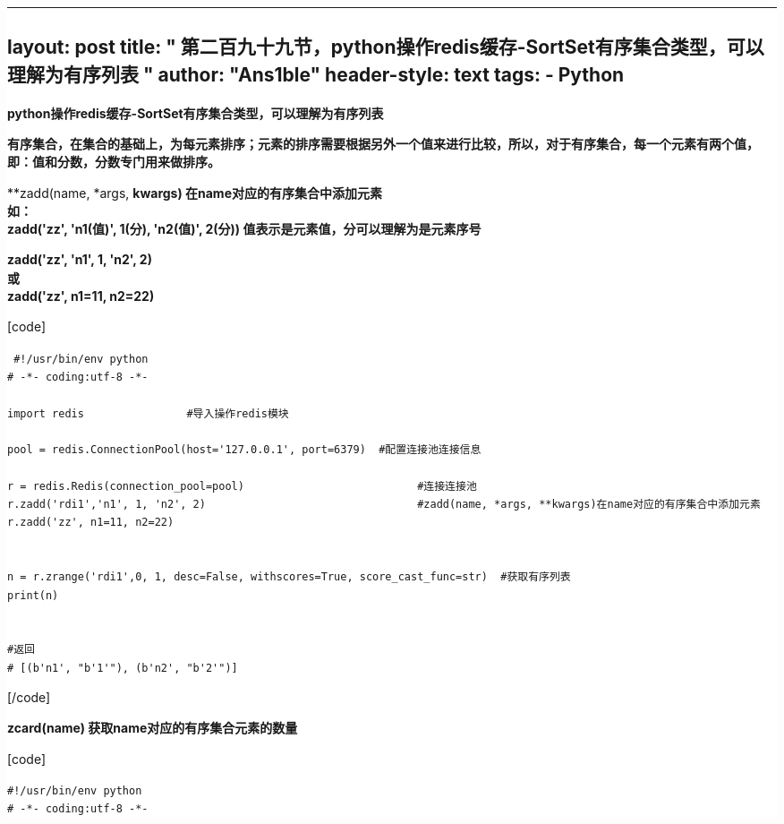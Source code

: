 
---
layout: post
title: " 第二百九十九节，python操作redis缓存-SortSet有序集合类型，可以理解为有序列表 "
author: "Ans1ble"
header-style: text
tags:
      - Python
---


**python操作redis缓存-SortSet有序集合类型，可以理解为有序列表**

**有序集合，在集合的基础上，为每元素排序；元素的排序需要根据另外一个值来进行比较，所以，对于有序集合，每一个元素有两个值，即：值和分数，分数专门用来做排序。**



**zadd(name, *args, **kwargs) 在name对应的有序集合中添加元素**  
 **如：**  
 **zadd('zz', 'n1(值)', 1(分), 'n2(值)', 2(分)) 值表示是元素值，分可以理解为是元素序号**

**zadd('zz', 'n1', 1, 'n2', 2)**  
 **或**  
 **zadd('zz', n1=11, n2=22)**

[code]

     #!/usr/bin/env python
    # -*- coding:utf-8 -*-
    
    import redis                #导入操作redis模块
    
    pool = redis.ConnectionPool(host='127.0.0.1', port=6379)  #配置连接池连接信息
    
    r = redis.Redis(connection_pool=pool)                           #连接连接池
    r.zadd('rdi1','n1', 1, 'n2', 2)                                 #zadd(name, *args, **kwargs)在name对应的有序集合中添加元素
    r.zadd('zz', n1=11, n2=22)
    
    
    n = r.zrange('rdi1',0, 1, desc=False, withscores=True, score_cast_func=str)  #获取有序列表
    print(n)
    
    
    #返回
    # [(b'n1', "b'1'"), (b'n2', "b'2'")]
[/code]



**zcard(name) 获取name对应的有序集合元素的数量**

[code]

    #!/usr/bin/env python
    # -*- coding:utf-8 -*-
    